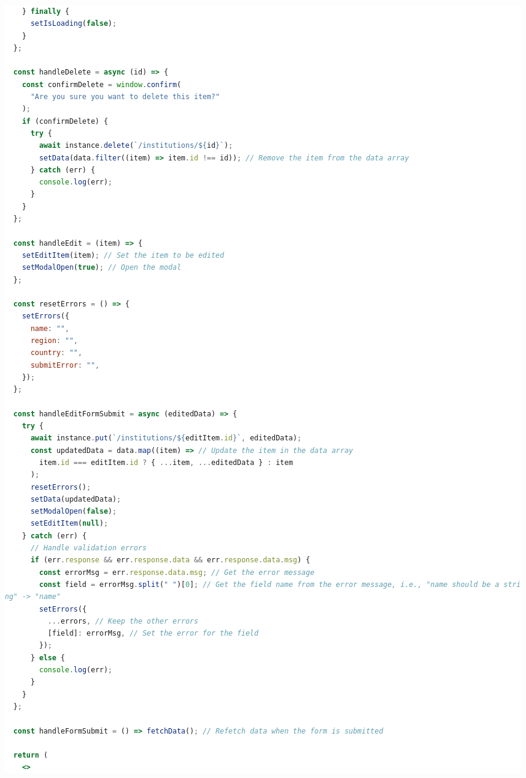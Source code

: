```jsx
    } finally {
      setIsLoading(false);
    }
  };

  const handleDelete = async (id) => {
    const confirmDelete = window.confirm(
      "Are you sure you want to delete this item?"
    );
    if (confirmDelete) {
      try {
        await instance.delete(`/institutions/${id}`);
        setData(data.filter((item) => item.id !== id)); // Remove the item from the data array
      } catch (err) {
        console.log(err);
      }
    }
  };

  const handleEdit = (item) => {
    setEditItem(item); // Set the item to be edited
    setModalOpen(true); // Open the modal
  };

  const resetErrors = () => { 
    setErrors({
      name: "",
      region: "",
      country: "",
      submitError: "",
    });
  };

  const handleEditFormSubmit = async (editedData) => {
    try {
      await instance.put(`/institutions/${editItem.id}`, editedData);
      const updatedData = data.map((item) => // Update the item in the data array
        item.id === editItem.id ? { ...item, ...editedData } : item
      );
      resetErrors();
      setData(updatedData);
      setModalOpen(false);
      setEditItem(null);
    } catch (err) {
      // Handle validation errors
      if (err.response && err.response.data && err.response.data.msg) {
        const errorMsg = err.response.data.msg; // Get the error message
        const field = errorMsg.split(" ")[0]; // Get the field name from the error message, i.e., "name should be a string" -> "name"
        setErrors({
          ...errors, // Keep the other errors
          [field]: errorMsg, // Set the error for the field
        });
      } else {
        console.log(err);
      }
    }
  };

  const handleFormSubmit = () => fetchData(); // Refetch data when the form is submitted

  return (
    <>
```